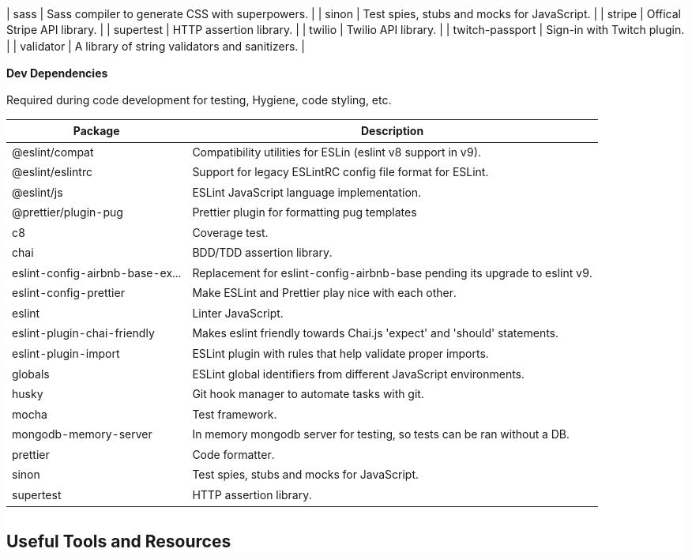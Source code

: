 | sass                          | Sass compiler to generate CSS with superpowers.                       |
| sinon                         | Test spies, stubs and mocks for JavaScript.                           |
| stripe                        | Offical Stripe API library.                                           |
| supertest                     | HTTP assertion library.                                               |
| twilio                        | Twilio API library.                                                   |
| twitch-passport               | Sign-in with Twitch plugin.                                           |
| validator                     | A library of string validators and sanitizers.                        |

**Dev Dependencies**

Required during code development for testing, Hygiene, code styling, etc.

| Package                         | Description                                                                 |
| ------------------------------- | --------------------------------------------------------------------------- |
| @eslint/compat                  | Compatibility utilities for ESLin (eslint v8 support in v9).                |
| @eslint/eslintrc                | Support for legacy ESLintRC config file format for ESLint.                  |
| @eslint/js                      | ESLint JavaScript language implementation.                                  |
| @prettier/plugin-pug            | Prettier plugin for formatting pug templates                                |
| c8                              | Coverage test.                                                              |
| chai                            | BDD/TDD assertion library.                                                  |
| eslint-config-airbnb-base-ex... | Replacement for eslint-config-airbnb-base pending its upgrade to eslint v9. |
| eslint-config-prettier          | Make ESLint and Prettier play nice with each other.                         |
| eslint                          | Linter JavaScript.                                                          |
| eslint-plugin-chai-friendly     | Makes eslint friendly towards Chai.js 'expect' and 'should' statements.     |
| eslint-plugin-import            | ESLint plugin with rules that help validate proper imports.                 |
| globals                         | ESLint global identifiers from different JavaScript environments.           |
| husky                           | Git hook manager to automate tasks with git.                                |
| mocha                           | Test framework.                                                             |
| mongodb-memory-server           | In memory mongodb server for testing, so tests can be ran without a DB.     |
| prettier                        | Code formatter.                                                             |
| sinon                           | Test spies, stubs and mocks for JavaScript.                                 |
| supertest                       | HTTP assertion library.                                                     |

## Useful Tools and Resources
